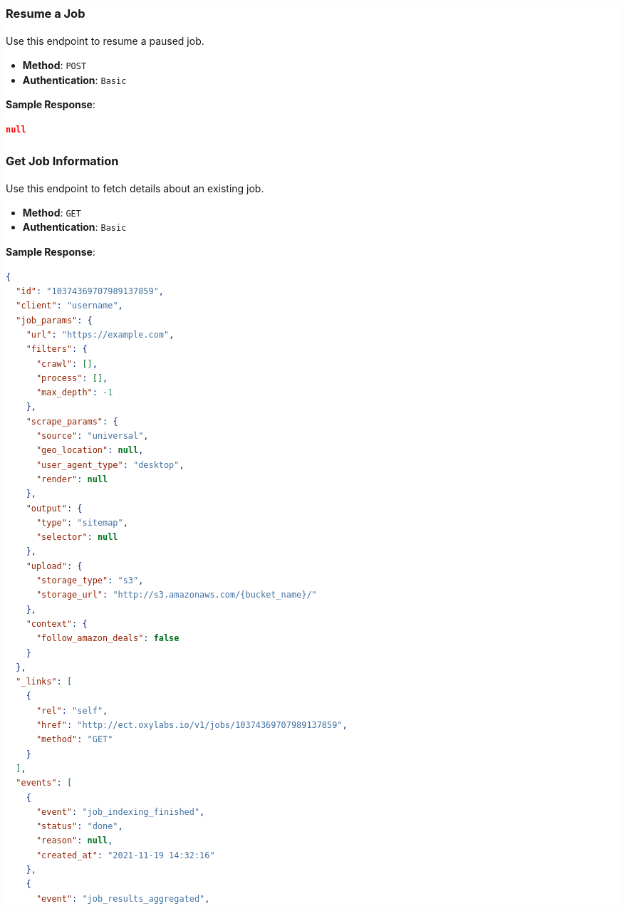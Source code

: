 ### Resume a Job

Use this endpoint to resume a paused job.

- **Method**: `POST`  
- **Authentication**: `Basic`

**Sample Response**:

```json
null
```

### Get Job Information

Use this endpoint to fetch details about an existing job.

- **Method**: `GET`  
- **Authentication**: `Basic`

**Sample Response**:

```json
{
  "id": "10374369707989137859",
  "client": "username",
  "job_params": {
    "url": "https://example.com",
    "filters": {
      "crawl": [],
      "process": [],
      "max_depth": -1
    },
    "scrape_params": {
      "source": "universal",
      "geo_location": null,
      "user_agent_type": "desktop",
      "render": null
    },
    "output": {
      "type": "sitemap",
      "selector": null
    },
    "upload": {
      "storage_type": "s3",
      "storage_url": "http://s3.amazonaws.com/{bucket_name}/"
    },
    "context": {
      "follow_amazon_deals": false
    }
  },
  "_links": [
    {
      "rel": "self",
      "href": "http://ect.oxylabs.io/v1/jobs/10374369707989137859",
      "method": "GET"
    }
  ],
  "events": [
    {
      "event": "job_indexing_finished",
      "status": "done",
      "reason": null,
      "created_at": "2021-11-19 14:32:16"
    },
    {
      "event": "job_results_aggregated",
```